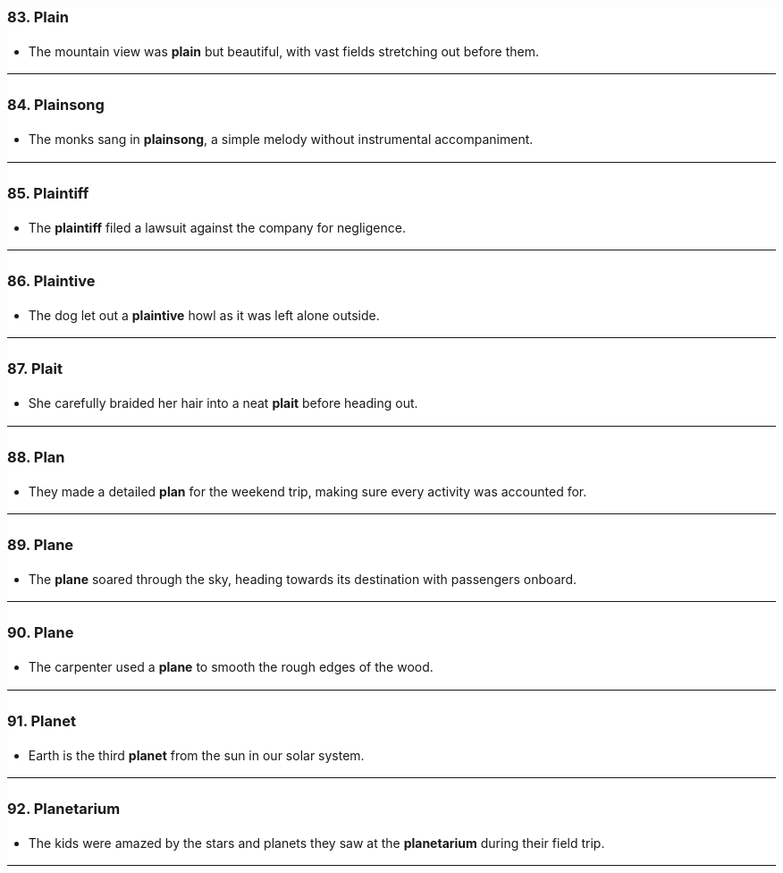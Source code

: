 
### 83. **Plain**  
- The mountain view was **plain** but beautiful, with vast fields stretching out before them.  

---

### 84. **Plainsong**  
- The monks sang in **plainsong**, a simple melody without instrumental accompaniment.  

---

### 85. **Plaintiff**  
- The **plaintiff** filed a lawsuit against the company for negligence.  

---

### 86. **Plaintive**  
- The dog let out a **plaintive** howl as it was left alone outside.  

---

### 87. **Plait**  
- She carefully braided her hair into a neat **plait** before heading out.  

---

### 88. **Plan**  
- They made a detailed **plan** for the weekend trip, making sure every activity was accounted for.  

---

### 89. **Plane**  
- The **plane** soared through the sky, heading towards its destination with passengers onboard.  

---

### 90. **Plane**  
- The carpenter used a **plane** to smooth the rough edges of the wood.  

---

### 91. **Planet**  
- Earth is the third **planet** from the sun in our solar system.  

---

### 92. **Planetarium**  
- The kids were amazed by the stars and planets they saw at the **planetarium** during their field trip.  

---
